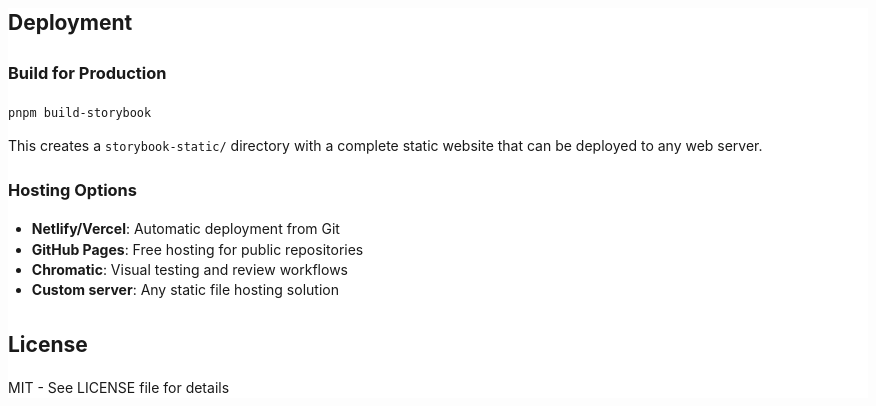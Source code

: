 ## Deployment

### Build for Production

```bash
pnpm build-storybook
```

This creates a `storybook-static/` directory with a complete static website that can be deployed to any web server.

### Hosting Options

- **Netlify/Vercel**: Automatic deployment from Git
- **GitHub Pages**: Free hosting for public repositories
- **Chromatic**: Visual testing and review workflows
- **Custom server**: Any static file hosting solution

## License

MIT - See LICENSE file for details
